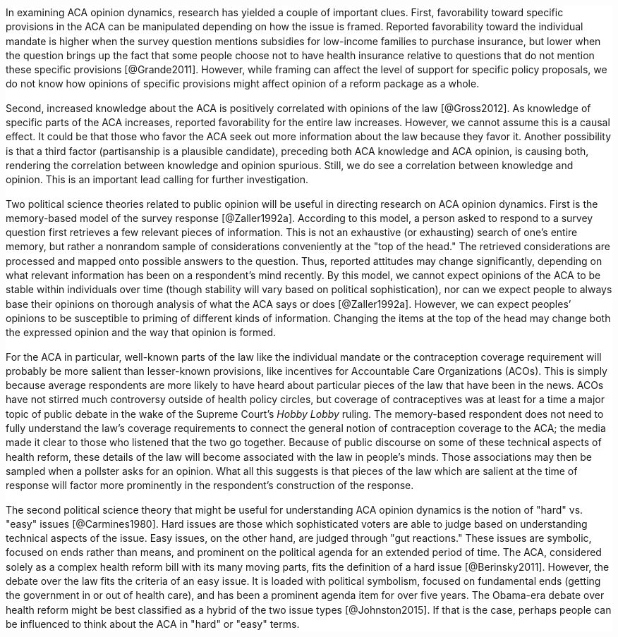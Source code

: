 In examining ACA opinion dynamics, research has yielded a couple of important clues. First, favorability toward specific provisions in the ACA can be manipulated depending on how the issue is framed. Reported favorability toward the individual mandate is higher when the survey question mentions subsidies for low-income families to purchase insurance, but lower when the question brings up the fact that some people choose not to have health insurance relative to questions that do not mention these specific provisions [@Grande2011]. However, while framing can affect the level of support for specific policy proposals, we do not know how opinions of specific provisions might affect opinion of a reform package as a whole.

Second, increased knowledge about the ACA is positively correlated with opinions of the law [@Gross2012]. As knowledge of specific parts of the ACA increases, reported favorability for the entire law increases. However, we cannot assume this is a causal effect. It could be that those who favor the ACA seek out more information about the law because they favor it. Another possibility is that a third factor (partisanship is a plausible candidate), preceding both ACA knowledge and ACA opinion, is causing both, rendering the correlation between knowledge and opinion spurious. Still, we do see a correlation between knowledge and opinion. This is an important lead calling for further investigation.

Two political science theories related to public opinion will be useful in directing research on ACA opinion dynamics. First is the memory-based model of the survey response [@Zaller1992a]. According to this model, a person asked to respond to a survey question first retrieves a few relevant pieces of information. This is not an exhaustive (or exhausting) search of one’s entire memory, but rather a nonrandom sample of considerations conveniently at the "top of the head." The retrieved considerations are processed and mapped onto possible answers to the question. Thus, reported attitudes may change significantly, depending on what relevant information has been on a respondent’s mind recently. By this model, we cannot expect opinions of the ACA to be stable within individuals over time (though stability will vary based on political sophistication), nor can we expect people to always base their opinions on thorough analysis of what the ACA says or does [@Zaller1992a]. However, we can expect peoples’ opinions to be susceptible to priming of different kinds of information. Changing the items at the top of the head may change both the expressed opinion and the way that opinion is formed.

For the ACA in particular, well-known parts of the law like the individual mandate or the contraception coverage requirement will probably be more salient than lesser-known provisions, like incentives for Accountable Care Organizations (ACOs). This is simply because average respondents are more likely to have heard about particular pieces of the law that have been in the news. ACOs have not stirred much controversy outside of health policy circles, but coverage of contraceptives was at least for a time a major topic of public debate in the wake of the Supreme Court’s *Hobby Lobby* ruling. The memory-based respondent does not need to fully understand the law’s coverage requirements to connect the general notion of contraception coverage to the ACA; the media made it clear to those who listened that the two go together. Because of public discourse on some of these technical aspects of health reform, these details of the law will become associated with the law in people’s minds. Those associations may then be sampled when a pollster asks for an opinion. What all this suggests is that pieces of the law which are salient at the time of response will factor more prominently in the respondent’s construction of the response.

The second political science theory that might be useful for understanding ACA opinion dynamics is the notion of "hard" vs. "easy" issues [@Carmines1980]. Hard issues are those which sophisticated voters are able to judge based on understanding technical aspects of the issue. Easy issues, on the other hand, are judged through "gut reactions." These issues are symbolic, focused on ends rather than means, and prominent on the political agenda for an extended period of time. The ACA, considered solely as a complex health reform bill with its many moving parts, fits the definition of a hard issue [@Berinsky2011]. However, the debate over the law fits the criteria of an easy issue. It is loaded with political symbolism, focused on fundamental ends (getting the government in or out of health care), and has been a prominent agenda item for over five years. The Obama-era debate over health reform might be best classified as a hybrid of the two issue types [@Johnston2015]. If that is the case, perhaps people can be influenced to think about the ACA in "hard" or "easy" terms.


[^1]: The lower compensation is a result of not having the other two experiments in this wave, resulting in a much shorter questionnaire.
[^2]: I treat the seven-point scale of ACA favorability as a continuous variable in this analysis, but results do not change significantly when I specify the dependent variable as a dummy indicating any favorable feelings toward the ACA (with neutral and any unfavorable in the 0 category)
[^3]: Indeed, a rough power analysis indicates I would need to double the number of observations (from 445 to about 897) in the joint model being tested to detect this effect with even a 0.7 power coefficient.